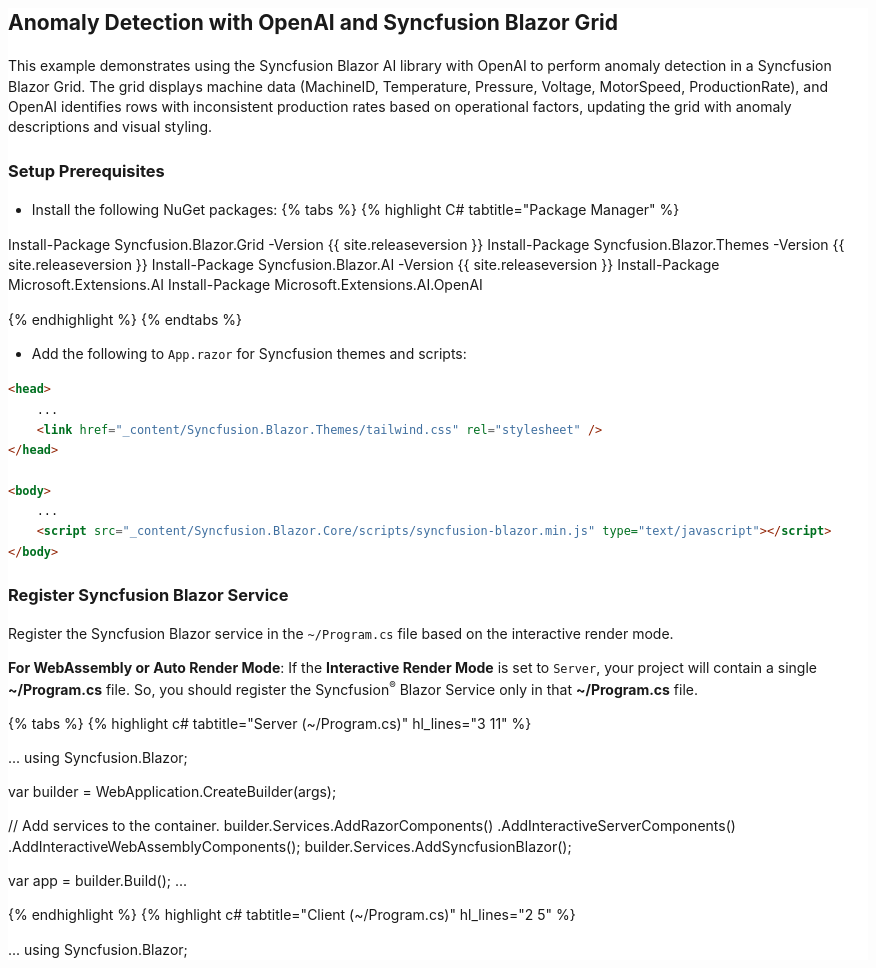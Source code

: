 
## Anomaly Detection with OpenAI and Syncfusion Blazor Grid

This example demonstrates using the Syncfusion Blazor AI library with OpenAI to perform anomaly detection in a Syncfusion Blazor Grid. The grid displays machine data (MachineID, Temperature, Pressure, Voltage, MotorSpeed, ProductionRate), and OpenAI identifies rows with inconsistent production rates based on operational factors, updating the grid with anomaly descriptions and visual styling.

### Setup Prerequisites
- Install the following NuGet packages:
{% tabs %}
{% highlight C# tabtitle="Package Manager" %}

Install-Package Syncfusion.Blazor.Grid -Version {{ site.releaseversion }}
Install-Package Syncfusion.Blazor.Themes -Version {{ site.releaseversion }}
Install-Package Syncfusion.Blazor.AI -Version {{ site.releaseversion }}
Install-Package Microsoft.Extensions.AI
Install-Package Microsoft.Extensions.AI.OpenAI

{% endhighlight %}
{% endtabs %}
- Add the following to `App.razor` for Syncfusion themes and scripts:
  
```html
<head>
    ...
    <link href="_content/Syncfusion.Blazor.Themes/tailwind.css" rel="stylesheet" />
</head>

<body>
    ...
    <script src="_content/Syncfusion.Blazor.Core/scripts/syncfusion-blazor.min.js" type="text/javascript"></script>
</body>
```

### Register Syncfusion Blazor Service

Register the Syncfusion Blazor service in the `~/Program.cs` file based on the interactive render mode.

**For WebAssembly or Auto Render Mode**:
If the **Interactive Render Mode** is set to `Server`, your project will contain a single **~/Program.cs** file. So, you should register the Syncfusion<sup style="font-size:70%">&reg;</sup> Blazor Service only in that **~/Program.cs** file.

{% tabs %}
{% highlight c# tabtitle="Server (~/Program.cs)" hl_lines="3 11" %}

...
using Syncfusion.Blazor;

var builder = WebApplication.CreateBuilder(args);

// Add services to the container.
builder.Services.AddRazorComponents()
    .AddInteractiveServerComponents()
    .AddInteractiveWebAssemblyComponents();
builder.Services.AddSyncfusionBlazor();

var app = builder.Build();
...

{% endhighlight %}
{% highlight c# tabtitle="Client (~/Program.cs)" hl_lines="2 5" %}

...
using Syncfusion.Blazor;
